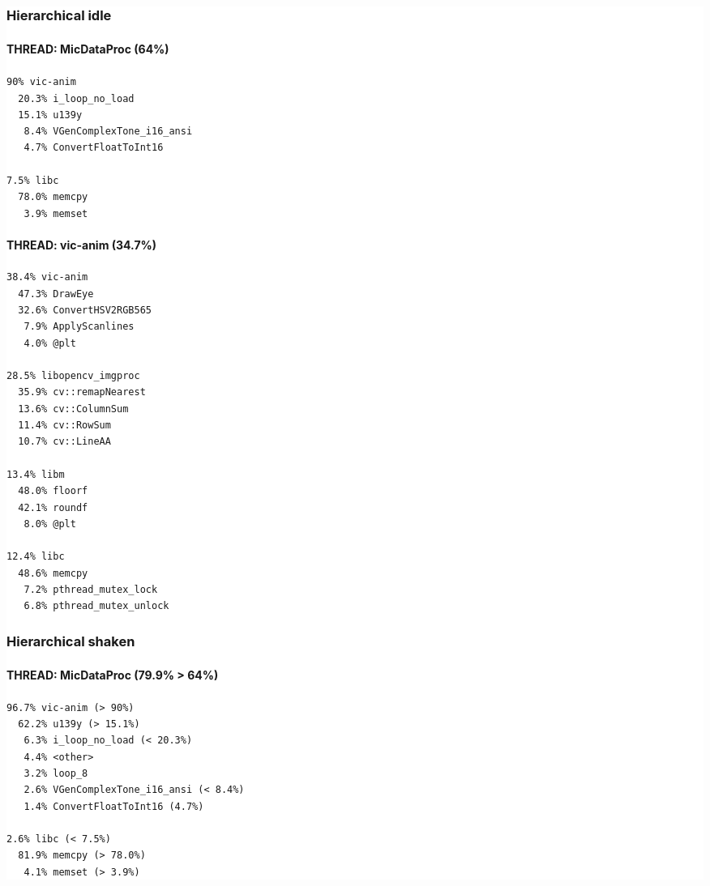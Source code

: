 ### Hierarchical idle

#### THREAD: MicDataProc (64%)
```
90% vic-anim
  20.3% i_loop_no_load
  15.1% u139y
   8.4% VGenComplexTone_i16_ansi
   4.7% ConvertFloatToInt16

7.5% libc
  78.0% memcpy
   3.9% memset
```

#### THREAD: vic-anim (34.7%)
```
38.4% vic-anim
  47.3% DrawEye
  32.6% ConvertHSV2RGB565
   7.9% ApplyScanlines
   4.0% @plt

28.5% libopencv_imgproc
  35.9% cv::remapNearest
  13.6% cv::ColumnSum
  11.4% cv::RowSum
  10.7% cv::LineAA

13.4% libm
  48.0% floorf
  42.1% roundf
   8.0% @plt

12.4% libc
  48.6% memcpy
   7.2% pthread_mutex_lock
   6.8% pthread_mutex_unlock
```

### Hierarchical shaken

#### THREAD: MicDataProc (79.9% > 64%)
```
96.7% vic-anim (> 90%)
  62.2% u139y (> 15.1%)
   6.3% i_loop_no_load (< 20.3%)
   4.4% <other>
   3.2% loop_8
   2.6% VGenComplexTone_i16_ansi (< 8.4%)
   1.4% ConvertFloatToInt16 (4.7%)

2.6% libc (< 7.5%)
  81.9% memcpy (> 78.0%)
   4.1% memset (> 3.9%)
```
